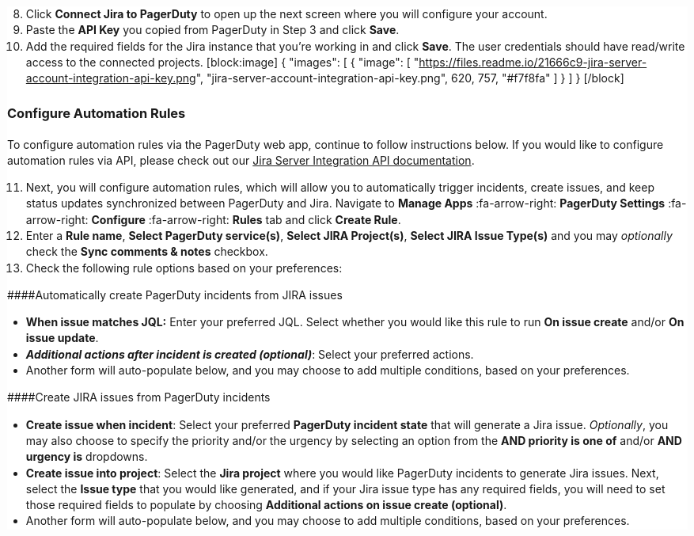 8. Click **Connect Jira to PagerDuty** to open up the next screen where you will configure your account. 
9. Paste the **API Key** you copied from PagerDuty in Step 3 and click **Save**.
10. Add the required fields for the Jira instance that you’re working in and click **Save**. The user credentials should have read/write access to the connected projects.
[block:image]
{
  "images": [
    {
      "image": [
        "https://files.readme.io/21666c9-jira-server-account-integration-api-key.png",
        "jira-server-account-integration-api-key.png",
        620,
        757,
        "#f7f8fa"
      ]
    }
  ]
}
[/block]
### Configure Automation Rules

To configure automation rules via the PagerDuty web app, continue to follow instructions below. If you would like to configure automation rules via API, please check out our [Jira Server Integration API documentation](https://developer.pagerduty.com/api-reference/reference/integration-jira-service/openapiv3.json).

11. Next, you will configure automation rules, which will allow you to automatically trigger incidents, create issues, and keep status updates synchronized between PagerDuty and Jira. Navigate to **Manage Apps** :fa-arrow-right: **PagerDuty Settings** :fa-arrow-right: **Configure** :fa-arrow-right: **Rules** tab and click **Create Rule**.
12. Enter a **Rule name**, **Select PagerDuty service(s)**, **Select JIRA Project(s)**, **Select JIRA Issue Type(s)** and you may *optionally* check the **Sync comments & notes** checkbox.
13. Check the following rule options based on your preferences:

####Automatically create PagerDuty incidents from JIRA issues

* **When issue matches JQL:** Enter your preferred JQL. Select whether you would like this rule to run **On issue create** and/or **On issue update**. 
* ***Additional actions after incident is created (optional)***: Select your preferred actions. 
* Another form will auto-populate below, and you may choose to add multiple conditions, based on your preferences.


####Сreate JIRA issues from PagerDuty incidents

* **Create issue when incident**: Select your preferred **PagerDuty incident state** that will generate a Jira issue. *Optionally*, you may also choose to specify the priority and/or the urgency by selecting an option from the **AND priority is one of** and/or **AND urgency is** dropdowns. 
* **Create issue into project**: Select the **Jira project** where you would like PagerDuty incidents to generate Jira issues. Next, select the **Issue type** that you would like generated, and if your Jira issue type has any required fields, you will need to set those required fields to populate by choosing **Additional actions on issue create (optional)**. 
* Another form will auto-populate below, and you may choose to add multiple conditions, based on your preferences.
